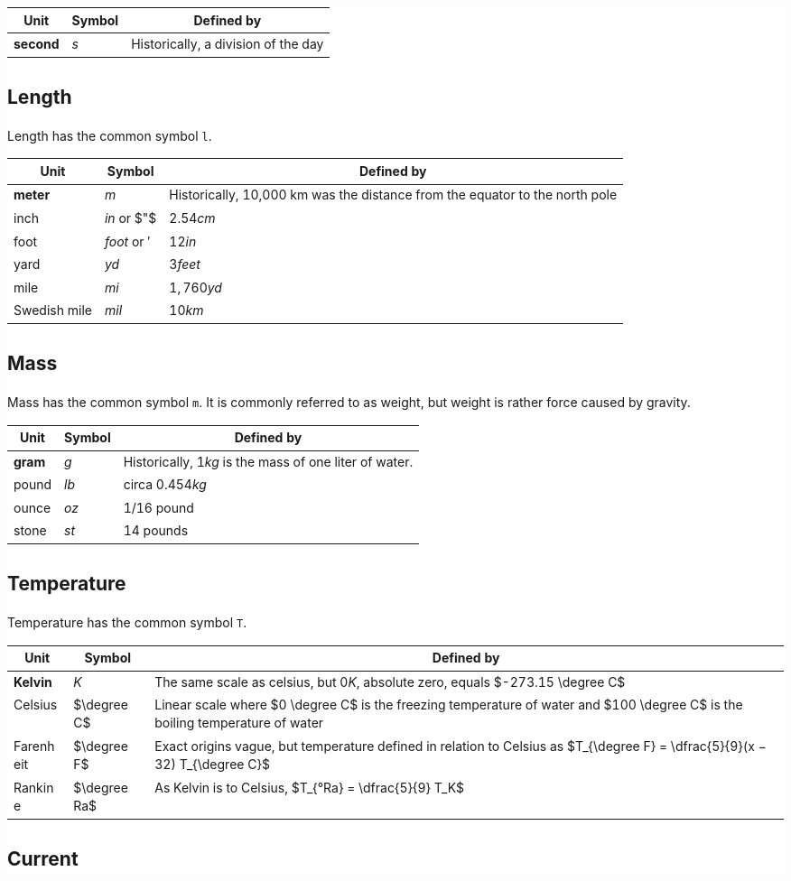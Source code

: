 | Unit       | Symbol | Defined by                          |
| ---------- | ------ | ----------------------------------- |
| **second** | $s$    | Historically, a division of the day |

## Length

Length has the common symbol `l`.

| Unit         | Symbol        | Defined by                                                                  |
| ------------ | ------------- | --------------------------------------------------------------------------- |
| **meter**    | $m$           | Historically, 10,000 km was the distance from the equator to the north pole |
| inch         | $in$ or $"$   | $2.54 cm$                                                                   |
| foot         | $foot$ or $'$ | $12 in$                                                                     |
| yard         | $yd$          | $3 feet$                                                                    |
| mile         | $mi$          | $1,760 yd$                                                                  |
| Swedish mile | $mil$         | $10km$                                                                      |

## Mass

Mass has the common symbol `m`. It is commonly referred to as weight, but
weight is rather force caused by gravity.

| Unit     | Symbol | Defined by                                              |
| -------- | ------ | ------------------------------------------------------- |
| **gram** | $g$    | Historically, $1 kg$ is the mass of one liter of water. |
| pound    | $lb$   | circa $0.454 kg$                                        |
| ounce    | $oz$   | $1/16$ pound                                            |
| stone    | $st$   | $14$ pounds                                             |

## Temperature

Temperature has the common symbol `T`.

| Unit       | Symbol       | Defined by                                                                                                                    |
| ---------- | ------------ | ----------------------------------------------------------------------------------------------------------------------------- |
| **Kelvin** | $K$          | The same scale as celsius, but $0K$, absolute zero, equals $-273.15 \degree C$                                                |
| Celsius    | $\degree C$  | Linear scale where $0 \degree C$ is the freezing temperature of water and $100 \degree C$ is the boiling temperature of water |
| Farenheit  | $\degree F$  | Exact origins vague, but temperature defined in relation to Celsius as $T_{\degree F} = \dfrac{5}{9}(x − 32) T_{\degree C}$   |
| Rankine    | $\degree Ra$ | As Kelvin is to Celsius, $T_{°Ra} = \dfrac{5}{9} T_K$                                                                         |

## Current
